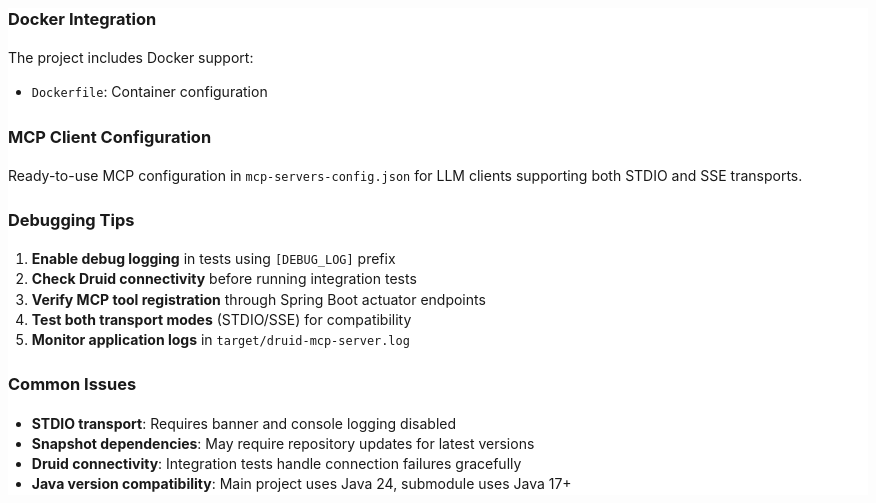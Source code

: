 ### Docker Integration
The project includes Docker support:
- `Dockerfile`: Container configuration


### MCP Client Configuration
Ready-to-use MCP configuration in `mcp-servers-config.json` for LLM clients supporting both STDIO and SSE transports.

### Debugging Tips
1. **Enable debug logging** in tests using `[DEBUG_LOG]` prefix
2. **Check Druid connectivity** before running integration tests
3. **Verify MCP tool registration** through Spring Boot actuator endpoints
4. **Test both transport modes** (STDIO/SSE) for compatibility
5. **Monitor application logs** in `target/druid-mcp-server.log`

### Common Issues
- **STDIO transport**: Requires banner and console logging disabled
- **Snapshot dependencies**: May require repository updates for latest versions
- **Druid connectivity**: Integration tests handle connection failures gracefully
- **Java version compatibility**: Main project uses Java 24, submodule uses Java 17+
